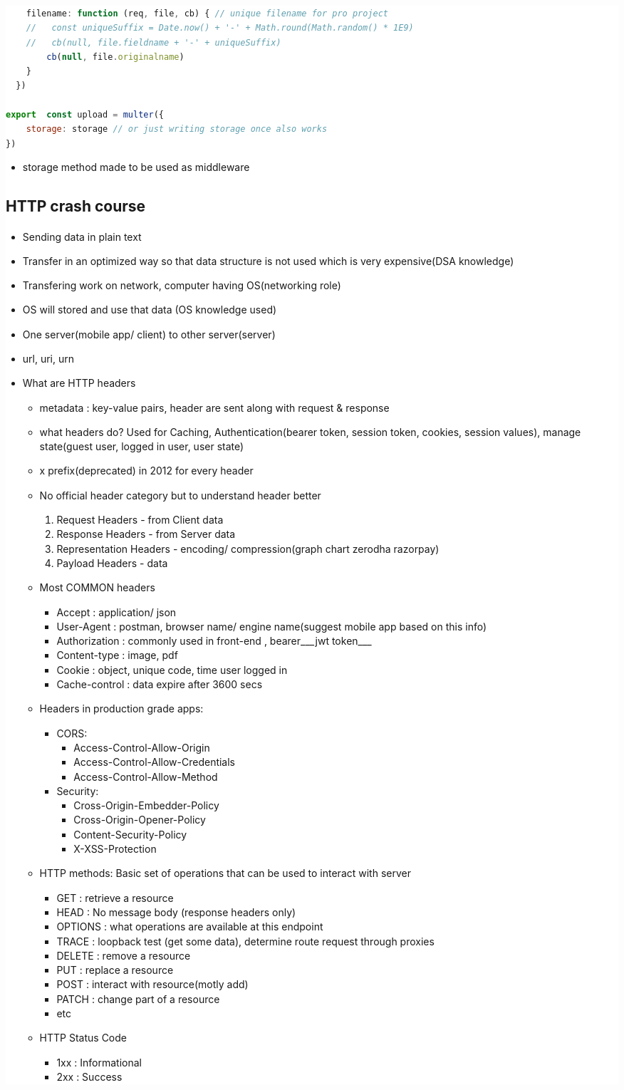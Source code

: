 ```js
    filename: function (req, file, cb) { // unique filename for pro project
    //   const uniqueSuffix = Date.now() + '-' + Math.round(Math.random() * 1E9)
    //   cb(null, file.fieldname + '-' + uniqueSuffix)
        cb(null, file.originalname)
    }
  })
  
export  const upload = multer({ 
    storage: storage // or just writing storage once also works 
})
```
- storage method made to be used as middleware

## HTTP crash course
- Sending data in plain text
- Transfer in an optimized way so that data structure is not used which is very expensive(DSA knowledge)
- Transfering work on network, computer having OS(networking role)
- OS will stored and use that data (OS knowledge used)
- One server(mobile app/ client) to other server(server)
- url, uri, urn

- What are HTTP headers
    - metadata : key-value pairs, header are sent along with request & response
    - what headers do? Used for Caching, Authentication(bearer token, session token, cookies, session values), manage state(guest user, logged in user, user state)
    - x prefix(deprecated) in 2012 for every header
    - No official header category but to understand header better 
        1. Request Headers - from Client data
        2. Response Headers - from Server data
        3. Representation Headers - encoding/ compression(graph chart zerodha razorpay)
        4. Payload Headers - data
    - Most COMMON headers
        - Accept : application/ json
        - User-Agent : postman, browser name/ engine name(suggest mobile app based on this info)
        - Authorization : commonly used in front-end , bearer___jwt token___
        - Content-type : image, pdf
        - Cookie : object, unique code, time user logged in
        - Cache-control : data expire after 3600 secs
    - Headers in production grade apps:
        - CORS:
            - Access-Control-Allow-Origin
            - Access-Control-Allow-Credentials
            - Access-Control-Allow-Method
        - Security:
            - Cross-Origin-Embedder-Policy
            - Cross-Origin-Opener-Policy
            - Content-Security-Policy
            - X-XSS-Protection
    
    - HTTP methods: Basic set of operations that can be used to interact with server
        - GET : retrieve a resource
        - HEAD : No message body (response headers only)
        - OPTIONS : what operations are available at this endpoint
        - TRACE : loopback test (get some data), determine route request through proxies
        - DELETE : remove a resource
        - PUT : replace a resource
        - POST : interact with resource(motly add)
        - PATCH : change part of a resource
        - etc
    - HTTP Status Code
        - 1xx : Informational
        - 2xx : Success